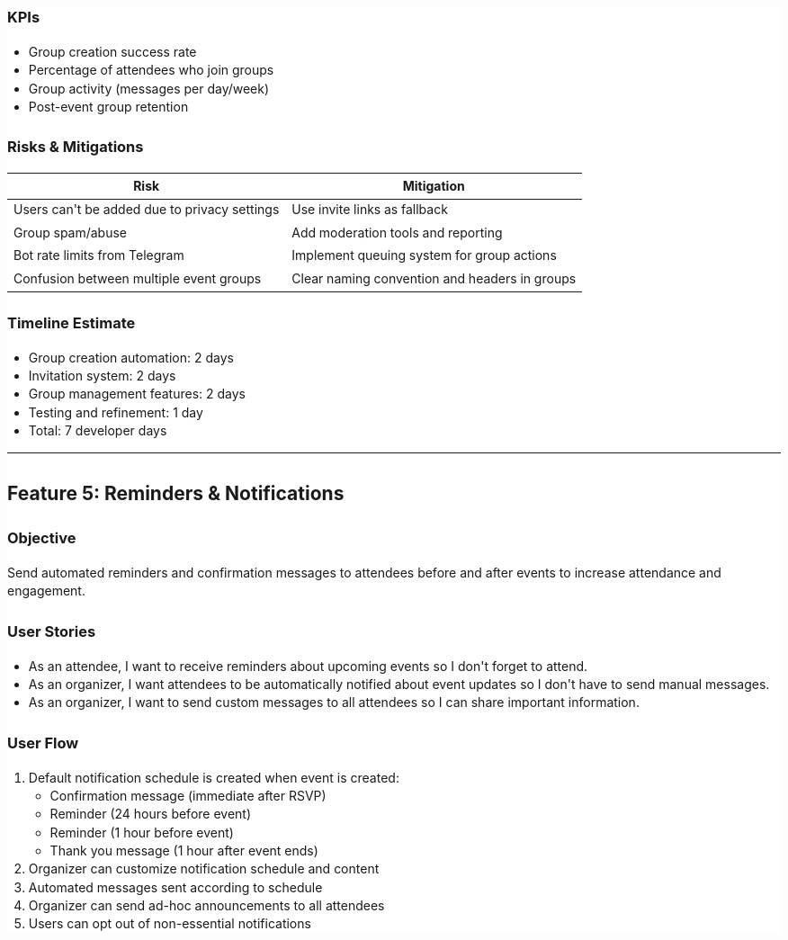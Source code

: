 ### KPIs
- Group creation success rate
- Percentage of attendees who join groups
- Group activity (messages per day/week)
- Post-event group retention

### Risks & Mitigations
| Risk | Mitigation |
|------|------------|
| Users can't be added due to privacy settings | Use invite links as fallback |
| Group spam/abuse | Add moderation tools and reporting |
| Bot rate limits from Telegram | Implement queuing system for group actions |
| Confusion between multiple event groups | Clear naming convention and headers in groups |

### Timeline Estimate
- Group creation automation: 2 days
- Invitation system: 2 days
- Group management features: 2 days
- Testing and refinement: 1 day
- Total: 7 developer days

---

## Feature 5: Reminders & Notifications

### Objective
Send automated reminders and confirmation messages to attendees before and after events to increase attendance and engagement.

### User Stories
- As an attendee, I want to receive reminders about upcoming events so I don't forget to attend.
- As an organizer, I want attendees to be automatically notified about event updates so I don't have to send manual messages.
- As an organizer, I want to send custom messages to all attendees so I can share important information.

### User Flow
1. Default notification schedule is created when event is created:
   - Confirmation message (immediate after RSVP)
   - Reminder (24 hours before event)
   - Reminder (1 hour before event)
   - Thank you message (1 hour after event ends)
2. Organizer can customize notification schedule and content
3. Automated messages sent according to schedule
4. Organizer can send ad-hoc announcements to all attendees
5. Users can opt out of non-essential notifications
